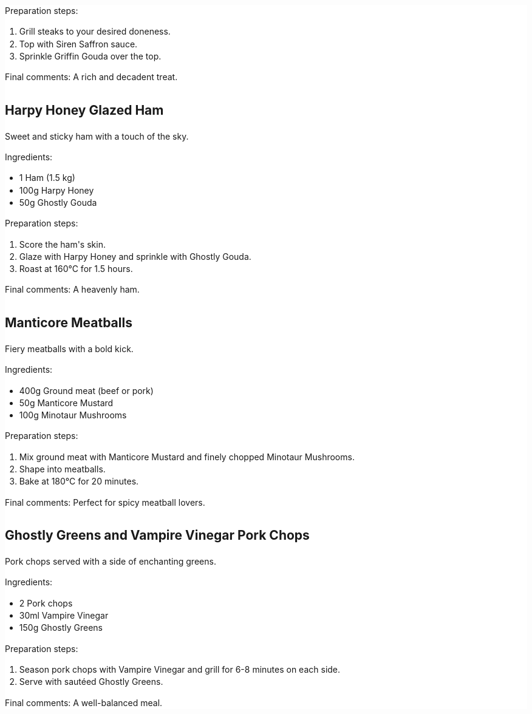 Preparation steps:

1. Grill steaks to your desired doneness.
2. Top with Siren Saffron sauce.
3. Sprinkle Griffin Gouda over the top.

Final comments: A rich and decadent treat.

## Harpy Honey Glazed Ham
Sweet and sticky ham with a touch of the sky.

Ingredients:

* 1 Ham (1.5 kg)
* 100g Harpy Honey
* 50g Ghostly Gouda

Preparation steps:

1. Score the ham's skin.
2. Glaze with Harpy Honey and sprinkle with Ghostly Gouda.
3. Roast at 160°C for 1.5 hours.

Final comments: A heavenly ham.

## Manticore Meatballs
Fiery meatballs with a bold kick.

Ingredients:

* 400g Ground meat (beef or pork)
* 50g Manticore Mustard
* 100g Minotaur Mushrooms

Preparation steps:

1. Mix ground meat with Manticore Mustard and finely chopped Minotaur Mushrooms.
2. Shape into meatballs.
3. Bake at 180°C for 20 minutes.

Final comments: Perfect for spicy meatball lovers.

## Ghostly Greens and Vampire Vinegar Pork Chops
Pork chops served with a side of enchanting greens.

Ingredients:

* 2 Pork chops
* 30ml Vampire Vinegar
* 150g Ghostly Greens

Preparation steps:

1. Season pork chops with Vampire Vinegar and grill for 6-8 minutes on each side.
2. Serve with sautéed Ghostly Greens.

Final comments: A well-balanced meal.
